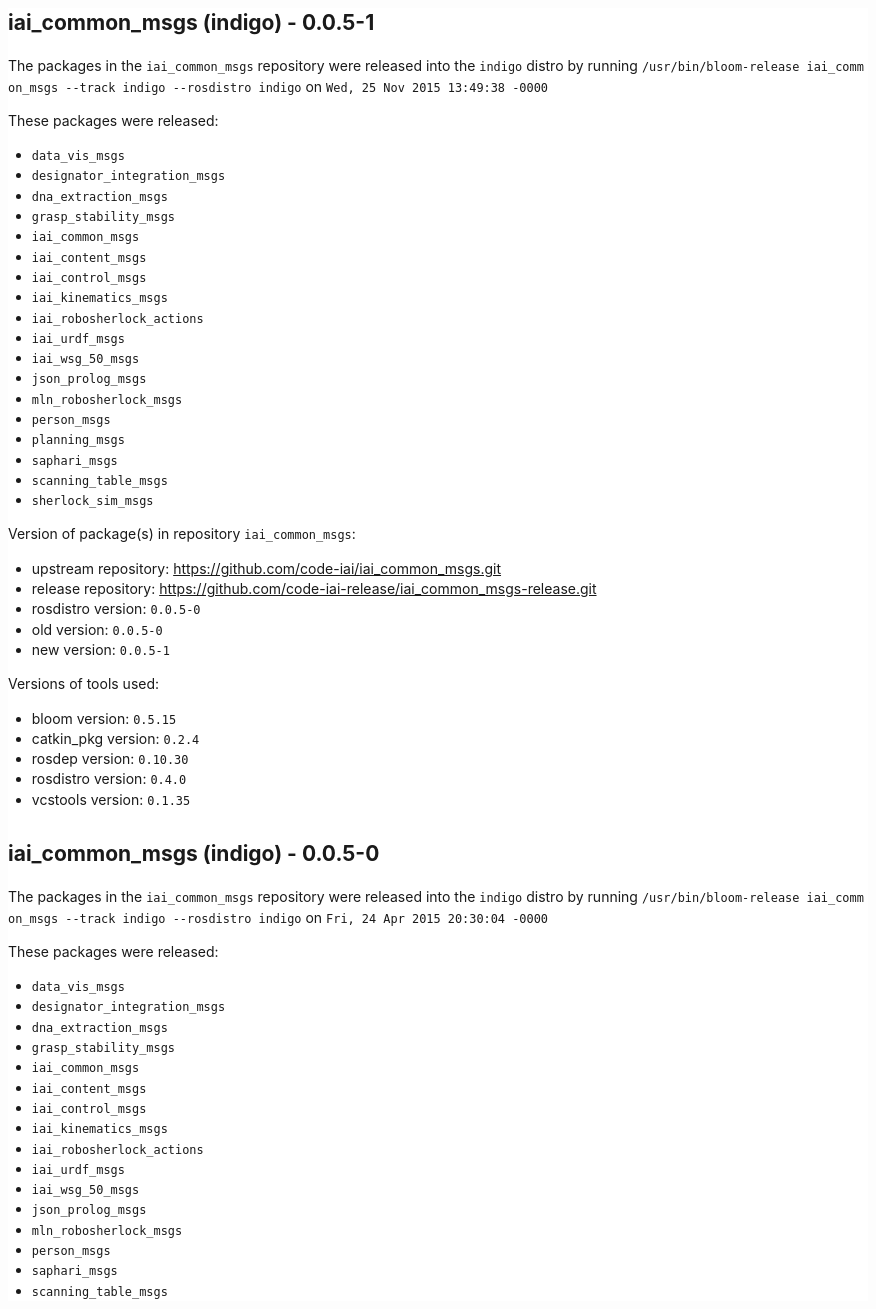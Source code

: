 
## iai_common_msgs (indigo) - 0.0.5-1

The packages in the `iai_common_msgs` repository were released into the `indigo` distro by running `/usr/bin/bloom-release iai_common_msgs --track indigo --rosdistro indigo` on `Wed, 25 Nov 2015 13:49:38 -0000`

These packages were released:
- `data_vis_msgs`
- `designator_integration_msgs`
- `dna_extraction_msgs`
- `grasp_stability_msgs`
- `iai_common_msgs`
- `iai_content_msgs`
- `iai_control_msgs`
- `iai_kinematics_msgs`
- `iai_robosherlock_actions`
- `iai_urdf_msgs`
- `iai_wsg_50_msgs`
- `json_prolog_msgs`
- `mln_robosherlock_msgs`
- `person_msgs`
- `planning_msgs`
- `saphari_msgs`
- `scanning_table_msgs`
- `sherlock_sim_msgs`

Version of package(s) in repository `iai_common_msgs`:
- upstream repository: https://github.com/code-iai/iai_common_msgs.git
- release repository: https://github.com/code-iai-release/iai_common_msgs-release.git
- rosdistro version: `0.0.5-0`
- old version: `0.0.5-0`
- new version: `0.0.5-1`

Versions of tools used:
- bloom version: `0.5.15`
- catkin_pkg version: `0.2.4`
- rosdep version: `0.10.30`
- rosdistro version: `0.4.0`
- vcstools version: `0.1.35`


## iai_common_msgs (indigo) - 0.0.5-0

The packages in the `iai_common_msgs` repository were released into the `indigo` distro by running `/usr/bin/bloom-release iai_common_msgs --track indigo --rosdistro indigo` on `Fri, 24 Apr 2015 20:30:04 -0000`

These packages were released:
- `data_vis_msgs`
- `designator_integration_msgs`
- `dna_extraction_msgs`
- `grasp_stability_msgs`
- `iai_common_msgs`
- `iai_content_msgs`
- `iai_control_msgs`
- `iai_kinematics_msgs`
- `iai_robosherlock_actions`
- `iai_urdf_msgs`
- `iai_wsg_50_msgs`
- `json_prolog_msgs`
- `mln_robosherlock_msgs`
- `person_msgs`
- `saphari_msgs`
- `scanning_table_msgs`